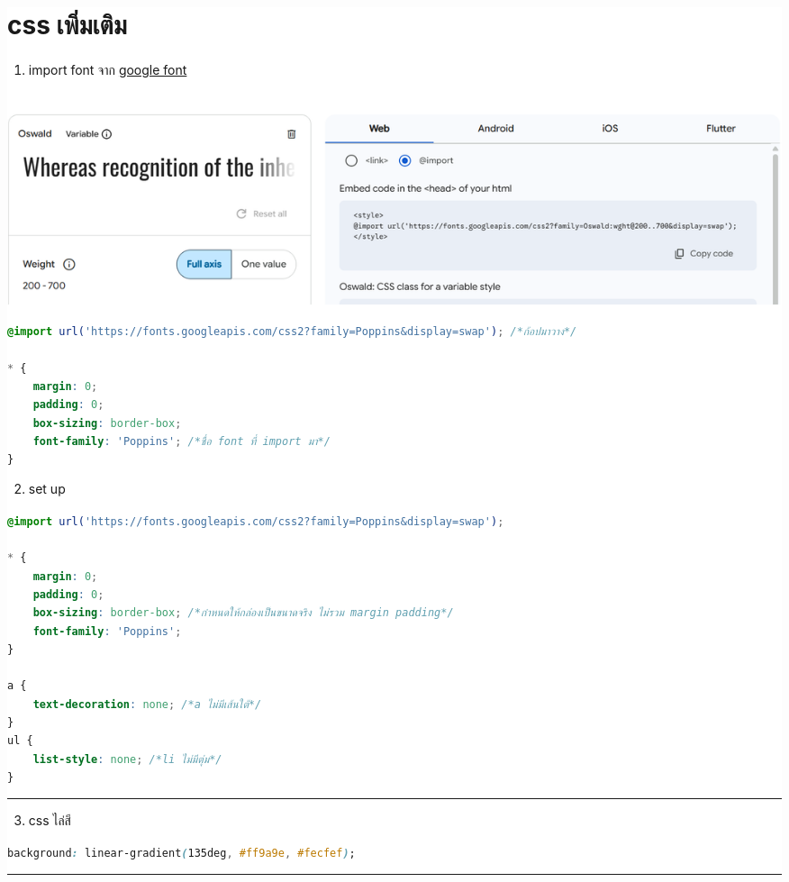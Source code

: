 # css เพิ่มเติม

1. import font จาก [google font](https://fonts.google.com/)

![alt text](img/font.png)

``` css 
@import url('https://fonts.googleapis.com/css2?family=Poppins&display=swap'); /*ก้อปมาวาง*/

* {
    margin: 0;
    padding: 0;
    box-sizing: border-box;
    font-family: 'Poppins'; /*ชื่อ font ที่ import มา*/
}
```
2. set up
```css
@import url('https://fonts.googleapis.com/css2?family=Poppins&display=swap');

* {
    margin: 0;
    padding: 0;
    box-sizing: border-box; /*กำหนดให้กล่องเป็นขนาดจริง ไม่รวม margin padding*/
    font-family: 'Poppins';
}

a {
    text-decoration: none; /*a ไม่มีเส้นใต้*/
}
ul {
    list-style: none; /*li ไม่มีตุ่ม*/
}

```
------------------------------
3. css ไล่สี
```css
background: linear-gradient(135deg, #ff9a9e, #fecfef);
```
------------------------------
